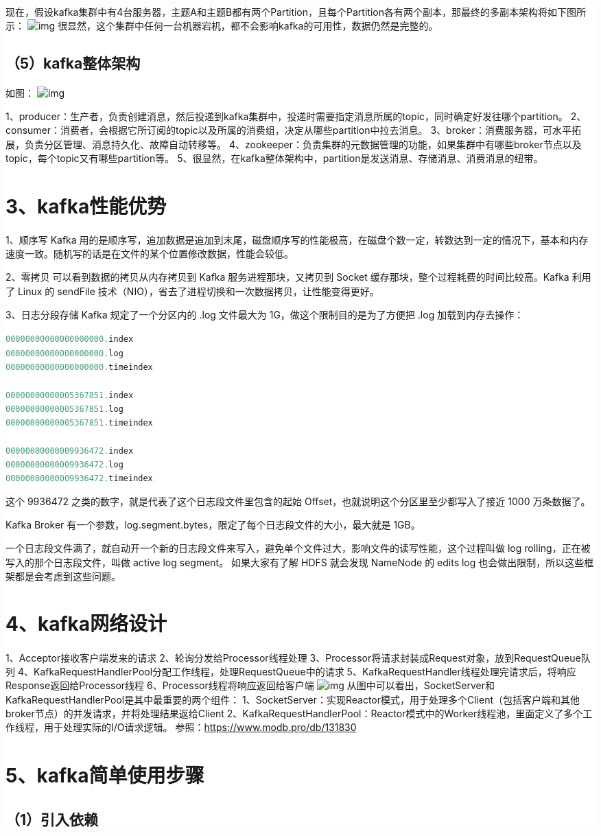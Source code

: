 现在，假设kafka集群中有4台服务器，主题A和主题B都有两个Partition，且每个Partition各有两个副本，那最终的多副本架构将如下图所示：
![img](/img/kafka3.png)
很显然，这个集群中任何一台机器宕机，都不会影响kafka的可用性，数据仍然是完整的。

## （5）kafka整体架构
如图：
![img](/img/kafka4.png)

1、producer：生产者，负责创建消息，然后投递到kafka集群中，投递时需要指定消息所属的topic，同时确定好发往哪个partition。
2、consumer：消费者，会根据它所订阅的topic以及所属的消费组，决定从哪些partition中拉去消息。
3、broker：消费服务器，可水平拓展，负责分区管理、消息持久化、故障自动转移等。
4、zookeeper：负责集群的元数据管理的功能，如果集群中有哪些broker节点以及topic，每个topic又有哪些partition等。
5、很显然，在kafka整体架构中，partition是发送消息、存储消息、消费消息的纽带。
# 3、kafka性能优势
1、顺序写
Kafka 用的是顺序写，追加数据是追加到末尾，磁盘顺序写的性能极高，在磁盘个数一定，转数达到一定的情况下，基本和内存速度一致。随机写的话是在文件的某个位置修改数据，性能会较低。

2、零拷贝
可以看到数据的拷贝从内存拷贝到 Kafka 服务进程那块，又拷贝到 Socket 缓存那块，整个过程耗费的时间比较高。Kafka 利用了 Linux 的 sendFile 技术（NIO），省去了进程切换和一次数据拷贝，让性能变得更好。

3、日志分段存储
Kafka 规定了一个分区内的 .log 文件最大为 1G，做这个限制目的是为了方便把 .log 加载到内存去操作：
```java
00000000000000000000.index
00000000000000000000.log
00000000000000000000.timeindex

00000000000005367851.index
00000000000005367851.log
00000000000005367851.timeindex

00000000000009936472.index
00000000000009936472.log
00000000000009936472.timeindex
```
这个 9936472 之类的数字，就是代表了这个日志段文件里包含的起始 Offset，也就说明这个分区里至少都写入了接近 1000 万条数据了。

Kafka Broker 有一个参数，log.segment.bytes，限定了每个日志段文件的大小，最大就是 1GB。

一个日志段文件满了，就自动开一个新的日志段文件来写入，避免单个文件过大，影响文件的读写性能，这个过程叫做 log rolling，正在被写入的那个日志段文件，叫做 active log segment。
如果大家有了解 HDFS 就会发现 NameNode 的 edits log 也会做出限制，所以这些框架都是会考虑到这些问题。
# 4、kafka网络设计
1、Acceptor接收客户端发来的请求
2、轮询分发给Processor线程处理
3、Processor将请求封装成Request对象，放到RequestQueue队列
4、KafkaRequestHandlerPool分配工作线程，处理RequestQueue中的请求
5、KafkaRequestHandler线程处理完请求后，将响应Response返回给Processor线程
6、Processor线程将响应返回给客户端
![img](/img/kafka5.png)
从图中可以看出，SocketServer和KafkaRequestHandlerPool是其中最重要的两个组件：
1、SocketServer：实现Reactor模式，用于处理多个Client（包括客户端和其他broker节点）的并发请求，并将处理结果返给Client
2、KafkaRequestHandlerPool：Reactor模式中的Worker线程池，里面定义了多个工作线程，用于处理实际的I/O请求逻辑。
参照：https://www.modb.pro/db/131830
# 5、kafka简单使用步骤
## （1）引入依赖
```java
```